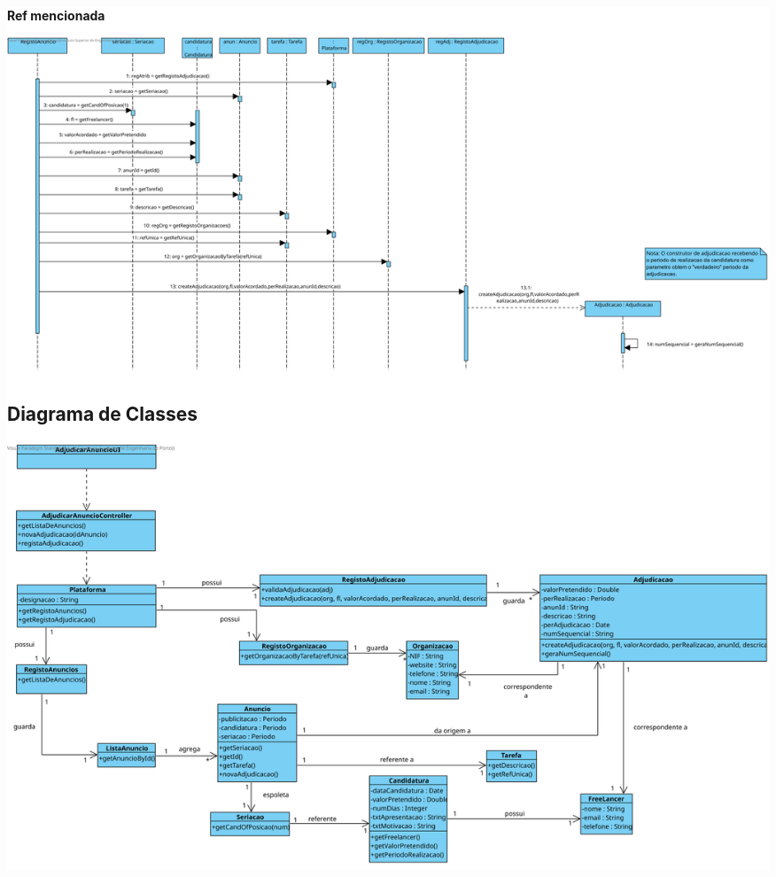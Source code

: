 
**Ref mencionada**

![SDInstanciarAdjudicacao.svg](SDInstanciarAdjudicacao.svg)

## Diagrama de Classes ##

![CD_UC14.svg](CD_UC14.svg)
